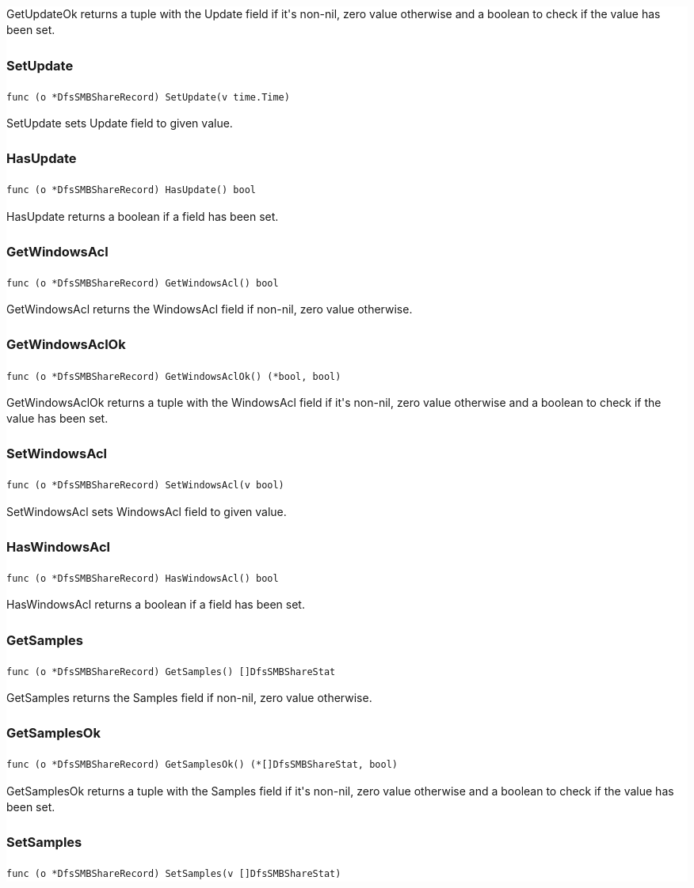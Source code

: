 GetUpdateOk returns a tuple with the Update field if it's non-nil, zero value otherwise
and a boolean to check if the value has been set.

### SetUpdate

`func (o *DfsSMBShareRecord) SetUpdate(v time.Time)`

SetUpdate sets Update field to given value.

### HasUpdate

`func (o *DfsSMBShareRecord) HasUpdate() bool`

HasUpdate returns a boolean if a field has been set.

### GetWindowsAcl

`func (o *DfsSMBShareRecord) GetWindowsAcl() bool`

GetWindowsAcl returns the WindowsAcl field if non-nil, zero value otherwise.

### GetWindowsAclOk

`func (o *DfsSMBShareRecord) GetWindowsAclOk() (*bool, bool)`

GetWindowsAclOk returns a tuple with the WindowsAcl field if it's non-nil, zero value otherwise
and a boolean to check if the value has been set.

### SetWindowsAcl

`func (o *DfsSMBShareRecord) SetWindowsAcl(v bool)`

SetWindowsAcl sets WindowsAcl field to given value.

### HasWindowsAcl

`func (o *DfsSMBShareRecord) HasWindowsAcl() bool`

HasWindowsAcl returns a boolean if a field has been set.

### GetSamples

`func (o *DfsSMBShareRecord) GetSamples() []DfsSMBShareStat`

GetSamples returns the Samples field if non-nil, zero value otherwise.

### GetSamplesOk

`func (o *DfsSMBShareRecord) GetSamplesOk() (*[]DfsSMBShareStat, bool)`

GetSamplesOk returns a tuple with the Samples field if it's non-nil, zero value otherwise
and a boolean to check if the value has been set.

### SetSamples

`func (o *DfsSMBShareRecord) SetSamples(v []DfsSMBShareStat)`
